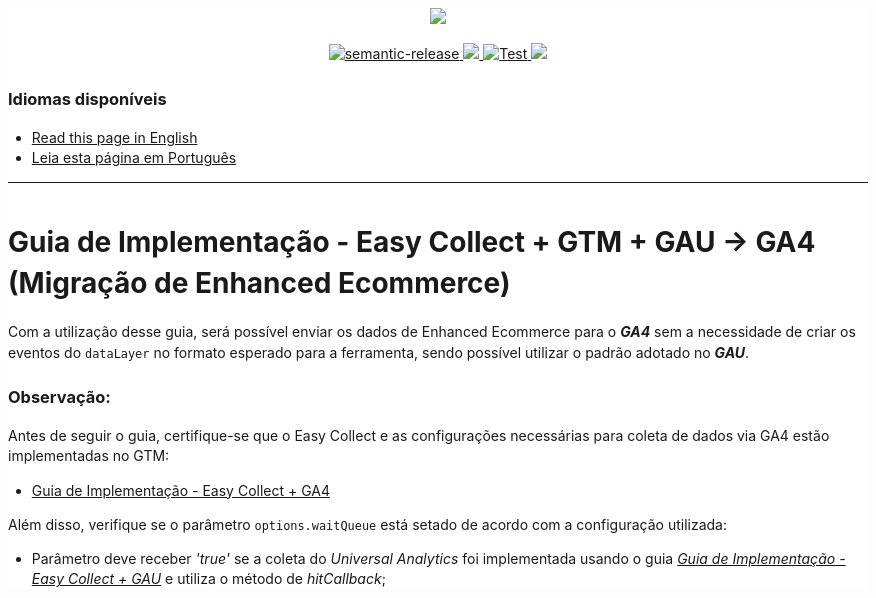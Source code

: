 <div align="center">
<img src="https://raw.githubusercontent.com/DP6/templates-centro-de-inovacoes/main/public/images/centro_de_inovacao_dp6.png" height="100px" />
</div>

<p align="center">
  <a href="#badge">
    <img alt="semantic-release" src="https://img.shields.io/badge/%20%20%F0%9F%93%A6%F0%9F%9A%80-semantic--release-e10079.svg">
  </a>
  <a href="https://codecov.io/gh/DP6/easy-collect">
    <img src="https://codecov.io/gh/DP6/easy-collect/branch/master/graph/badge.svg?token=GAQ88UQJQN"/>
  </a>
  <a href="#badge">
    <img alt="Test" src="https://github.com/dp6/easy-collect/actions/workflows/test.yml/badge.svg">
  </a>
  <a href="https://www.codacy.com/gh/DP6/easy-collect/dashboard?utm_source=github.com&amp;utm_medium=referral&amp;utm_content=DP6/easy-collect&amp;utm_campaign=Badge_Grade">
    <img src="https://app.codacy.com/project/badge/Grade/741dc3805af14444b9e6b4cb9b4269f4"/>
  </a>
</p>

### Idiomas disponíveis

- [Read this page in English](https://github.com/DP6/easy-collect/blob/master/documentations/docs/en/gtm-config-gau-ga4.md)
- [Leia esta página em Português](https://github.com/DP6/easy-collect/blob/master/documentations/docs/pt/gtm-config-gau-ga4.md)

---

# Guia de Implementação - Easy Collect + GTM + GAU -> GA4 (Migração de Enhanced Ecommerce)

Com a utilização desse guia, será possível enviar os dados de Enhanced Ecommerce para o ***GA4*** sem a necessidade de criar os eventos do `dataLayer` no formato esperado para a ferramenta, sendo possível utilizar o padrão adotado no ***GAU***.

### Observação:
Antes de seguir o guia, certifique-se que o Easy Collect e as configurações necessárias para coleta de dados via GA4 estão implementadas no GTM:

- [Guia de Implementação - Easy Collect + GA4](https://github.com/DP6/easy-collect/blob/master/documentations/docs/pt/gtm-config-ga4.md)


Além disso, verifique se o parâmetro `options.waitQueue` está setado de acordo com a configuração utilizada:

- Parâmetro deve receber *'true'* se a coleta do *Universal Analytics* foi implementada usando o guia *[Guia de Implementação - Easy Collect + GAU](https://github.com/DP6/easy-collect/blob/master/documentations/docs/pt/gtm-config-gau.md)* e utiliza o método de *hitCallback*;
